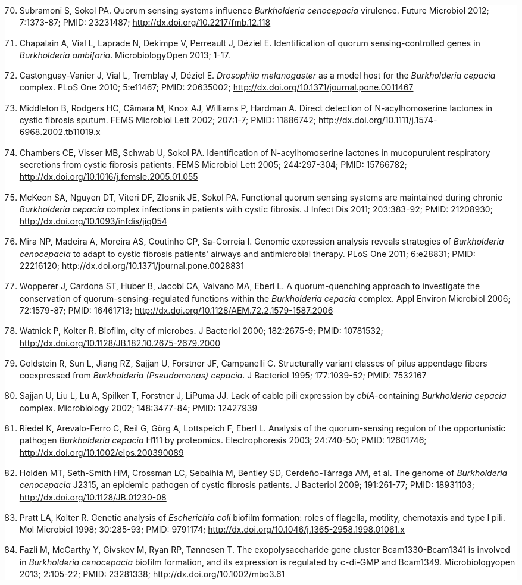 70. Subramoni S, Sokol PA. Quorum sensing systems influence *Burkholderia cenocepacia* virulence. Future Microbiol 2012; 7:1373-87; PMID: 23231487; http://dx.doi.org/10.2217/fmb.12.118

71. Chapalain A, Vial L, Laprade N, Dekimpe V, Perreault J, Déziel E. Identification of quorum sensing-controlled genes in *Burkholderia ambifaria*. MicrobiologyOpen 2013; 1-17.

72. Castonguay-Vanier J, Vial L, Tremblay J, Déziel E. *Drosophila melanogaster* as a model host for the *Burkholderia cepacia* complex. PLoS One 2010; 5:e11467; PMID: 20635002; http://dx.doi.org/10.1371/journal.pone.0011467

73. Middleton B, Rodgers HC, Câmara M, Knox AJ, Williams P, Hardman A. Direct detection of N-acylhomoserine lactones in cystic fibrosis sputum. FEMS Microbiol Lett 2002; 207:1-7; PMID: 11886742; http://dx.doi.org/10.1111/j.1574-6968.2002.tb11019.x

74. Chambers CE, Visser MB, Schwab U, Sokol PA. Identification of N-acylhomoserine lactones in mucopurulent respiratory secretions from cystic fibrosis patients. FEMS Microbiol Lett 2005; 244:297-304; PMID: 15766782; http://dx.doi.org/10.1016/j.femsle.2005.01.055

75. McKeon SA, Nguyen DT, Viteri DF, Zlosnik JE, Sokol PA. Functional quorum sensing systems are maintained during chronic *Burkholderia cepacia* complex infections in patients with cystic fibrosis. J Infect Dis 2011; 203:383-92; PMID: 21208930; http://dx.doi.org/10.1093/infdis/jiq054

76. Mira NP, Madeira A, Moreira AS, Coutinho CP, Sa-Correia I. Genomic expression analysis reveals strategies of *Burkholderia cenocepacia* to adapt to cystic fibrosis patients' airways and antimicrobial therapy. PLoS One 2011; 6:e28831; PMID: 22216120; http://dx.doi.org/10.1371/journal.pone.0028831

77. Wopperer J, Cardona ST, Huber B, Jacobi CA, Valvano MA, Eberl L. A quorum-quenching approach to investigate the conservation of quorum-sensing-regulated functions within the *Burkholderia cepacia* complex. Appl Environ Microbiol 2006; 72:1579-87; PMID: 16461713; http://dx.doi.org/10.1128/AEM.72.2.1579-1587.2006

78. Watnick P, Kolter R. Biofilm, city of microbes. J Bacteriol 2000; 182:2675-9; PMID: 10781532; http://dx.doi.org/10.1128/JB.182.10.2675-2679.2000

79. Goldstein R, Sun L, Jiang RZ, Sajjan U, Forstner JF, Campanelli C. Structurally variant classes of pilus appendage fibers coexpressed from *Burkholderia (Pseudomonas)* *cepacia*. J Bacteriol 1995; 177:1039-52; PMID: 7532167

80. Sajjan U, Liu L, Lu A, Spilker T, Forstner J, LiPuma JJ. Lack of cable pili expression by *cblA*-containing *Burkholderia cepacia* complex. Microbiology 2002; 148:3477-84; PMID: 12427939

81. Riedel K, Arevalo-Ferro C, Reil G, Görg A, Lottspeich F, Eberl L. Analysis of the quorum-sensing regulon of the opportunistic pathogen *Burkholderia cepacia* H111 by proteomics. Electrophoresis 2003; 24:740-50; PMID: 12601746; http://dx.doi.org/10.1002/elps.200390089

82. Holden MT, Seth-Smith HM, Crossman LC, Sebaihia M, Bentley SD, Cerdeño-Tárraga AM, et al. The genome of *Burkholderia cenocepacia* J2315, an epidemic pathogen of cystic fibrosis patients. J Bacteriol 2009; 191:261-77; PMID: 18931103; http://dx.doi.org/10.1128/JB.01230-08

83. Pratt LA, Kolter R. Genetic analysis of *Escherichia coli* biofilm formation: roles of flagella, motility, chemotaxis and type I pili. Mol Microbiol 1998; 30:285-93; PMID: 9791174; http://dx.doi.org/10.1046/j.1365-2958.1998.01061.x

84. Fazli M, McCarthy Y, Givskov M, Ryan RP, Tønnesen T. The exopolysaccharide gene cluster Bcam1330-Bcam1341 is involved in *Burkholderia cenocepacia* biofilm formation, and its expression is regulated by c-di-GMP and Bcam1349. Microbiologyopen 2013; 2:105-22; PMID: 23281338; http://dx.doi.org/10.1002/mbo3.61
